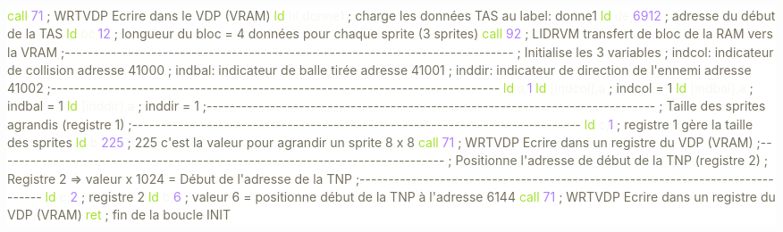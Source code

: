 <span style="color:#a6e22e">call</span> <span style="color:#ae81ff">71</span>             <span style="color:#75715e">; WRTVDP Ecrire dans le VDP (VRAM)</span>
<span style="color:#a6e22e">ld</span>   <span style="color:#f8f8f2">hl,donne1</span>      <span style="color:#75715e">; charge les données TAS au label: donne1</span>
<span style="color:#a6e22e">ld</span>   <span style="color:#f8f8f2">de,</span><span style="color:#ae81ff">6912</span>        <span style="color:#75715e">; adresse du début de la TAS</span>
<span style="color:#a6e22e">ld</span>   <span style="color:#f8f8f2">bc,</span><span style="color:#ae81ff">12</span>          <span style="color:#75715e">; longueur du bloc = 4 données pour chaque sprite (3 sprites)</span>
<span style="color:#a6e22e">call</span> <span style="color:#ae81ff">92</span>             <span style="color:#75715e">; LIDRVM transfert de bloc de la RAM vers la VRAM</span>
<span style="color:#75715e">;------------------------------------------------------------------------------</span>
<span style="color:#75715e">; Initialise les 3 variables </span>
<span style="color:#75715e">; indcol: indicateur de collision adresse 41000</span>
<span style="color:#75715e">; indbal: indicateur de balle tirée adresse 41001</span>
<span style="color:#75715e">; inddir: indicateur de direction de l'ennemi adresse 41002</span>
<span style="color:#75715e">;------------------------------------------------------------------------------</span>
<span style="color:#a6e22e">ld</span>   <span style="color:#f8f8f2">a,</span><span style="color:#ae81ff">1</span>
<span style="color:#a6e22e">ld</span> <span style="color:#f8f8f2">[indcol],a</span>       <span style="color:#75715e">; indcol = 1</span>
<span style="color:#a6e22e">ld</span> <span style="color:#f8f8f2">[indbal],a</span>       <span style="color:#75715e">; indbal = 1</span>
<span style="color:#a6e22e">ld</span> <span style="color:#f8f8f2">[inddir],a</span>       <span style="color:#75715e">; inddir = 1</span>
<span style="color:#75715e">;------------------------------------------------------------------------------</span>
<span style="color:#75715e">; Taille des sprites agrandis (registre 1)</span>
<span style="color:#75715e">;------------------------------------------------------------------------------</span>
<span style="color:#a6e22e">ld</span>   <span style="color:#f8f8f2">c,</span><span style="color:#ae81ff">1</span>            <span style="color:#75715e">; registre 1 gère la taille des sprites</span>
<span style="color:#a6e22e">ld</span>   <span style="color:#f8f8f2">b,</span><span style="color:#ae81ff">225</span>          <span style="color:#75715e">; 225 c'est la valeur pour agrandir un sprite 8 x 8</span>
<span style="color:#a6e22e">call</span> <span style="color:#ae81ff">71</span>             <span style="color:#75715e">; WRTVDP Ecrire dans un registre du VDP (VRAM)</span>
<span style="color:#75715e">;------------------------------------------------------------------------------</span>
<span style="color:#75715e">; Positionne l'adresse de début de la TNP (registre 2)</span>
<span style="color:#75715e">; Registre 2 =&gt; valeur x 1024 = Début de l'adresse de la TNP</span>
<span style="color:#75715e">;------------------------------------------------------------------------------</span>
<span style="color:#a6e22e">ld</span>   <span style="color:#f8f8f2">c,</span><span style="color:#ae81ff">2</span>            <span style="color:#75715e">; registre 2</span>
<span style="color:#a6e22e">ld</span>   <span style="color:#f8f8f2">b,</span><span style="color:#ae81ff">6</span>            <span style="color:#75715e">; valeur 6 = positionne début de la TNP à l'adresse 6144</span>
<span style="color:#a6e22e">call</span> <span style="color:#ae81ff">71</span>             <span style="color:#75715e">; WRTVDP Ecrire dans un registre du VDP (VRAM)</span>
<span style="color:#a6e22e">ret</span>                 <span style="color:#75715e">; fin de la boucle INIT</span>
